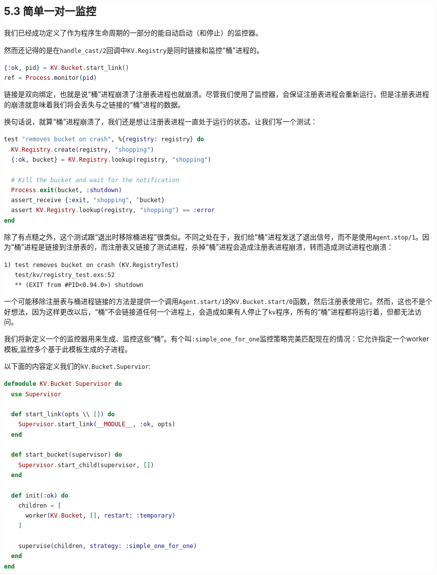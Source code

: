 ## 5.3 简单一对一监控

我们已经成功定义了作为程序生命周期的一部分的能自动启动（和停止）的监控器。

然而还记得的是在`handle_cast/2`回调中`KV.Registry`是同时链接和监控“桶”进程的。

```elixir
{:ok, pid} = KV.Bucket.start_link()
ref = Process.monitor(pid)
```

链接是双向绑定，也就是说“桶”进程崩溃了注册表进程也就崩溃。尽管我们使用了监控器，会保证注册表进程会重新运行，但是注册表进程的崩溃就意味着我们将会丢失与之链接的“桶”进程的数据。

换句话说，就算“桶”进程崩溃了，我们还是想让注册表进程一直处于运行的状态。让我们写一个测试：

```elixir
test "removes bucket on crash", %{registry: registry} do
  KV.Registry.create(registry, "shopping")
  {:ok, bucket} = KV.Registry.lookup(registry, "shopping")

  # Kill the bucket and wait for the notification
  Process.exit(bucket, :shutdown)
  assert_receive {:exit, "shopping", ^bucket}
  assert KV.Registry.lookup(registry, "shopping") == :error
end
```

除了有点糙之外，这个测试跟“退出时移除桶进程”很类似。不同之处在于，我们给“桶”进程发送了退出信号，而不是使用`Agent.stop/1`。因为“桶”进程是链接到注册表的，而注册表又链接了测试进程，杀掉“桶”进程会造成注册表进程崩溃，转而造成测试进程也崩溃：

```
1) test removes bucket on crash (KV.RegistryTest)
   test/kv/registry_test.exs:52
   ** (EXIT from #PID<0.94.0>) shutdown
```

一个可能移除注册表与桶进程链接的方法是提供一个调用`Agent.start/1`的`KV.Bucket.start/0`函数，然后注册表使用它。然而，这也不是个好想法，因为这样更改以后，“桶”不会链接道任何一个进程上，会造成如果有人停止了`kv`程序，所有的“桶”进程都将运行着，但都无法访问。

我们将新定义一个的监控器用来生成、监控这些“桶”。有个叫`:simple_one_for_one`监控策略完美匹配现在的情况：它允许指定一个worker模板,监控多个基于此模板生成的子进程。

以下面的内容定义我们的`kV.Bucket.Supervior`:

```elixir
defmodule KV.Bucket.Supervisor do
  use Supervisor

  def start_link(opts \\ []) do
    Supervisor.start_link(__MODULE__, :ok, opts)
  end

  def start_bucket(supervisor) do
    Supervisor.start_child(supervisor, [])
  end

  def init(:ok) do
    children = [
      worker(KV.Bucket, [], restart: :temporary)
    ]

    supervise(children, strategy: :simple_one_for_one)
  end
end
```

